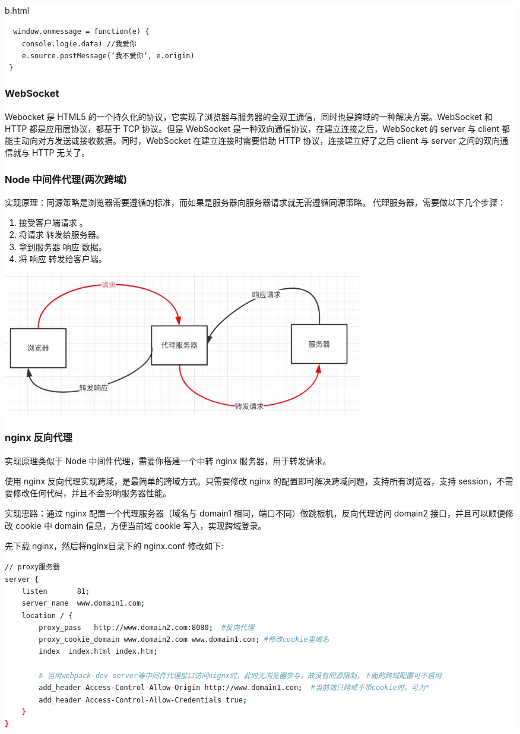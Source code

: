 ```html
```

b.html
```html
  window.onmessage = function(e) {
    console.log(e.data) //我爱你
    e.source.postMessage(‘我不爱你‘, e.origin)
 }
```

### WebSocket
Webocket 是 HTML5 的一个持久化的协议，它实现了浏览器与服务器的全双工通信，同时也是跨域的一种解决方案。WebSocket 和 HTTP 都是应用层协议，都基于 TCP 协议。但是 WebSocket 是一种双向通信协议，在建立连接之后，WebSocket 的 server 与 client 都能主动向对方发送或接收数据。同时，WebSocket 在建立连接时需要借助 HTTP 协议，连接建立好了之后 client 与 server 之间的双向通信就与 HTTP 无关了。

### Node 中间件代理(两次跨域)
实现原理：同源策略是浏览器需要遵循的标准，而如果是服务器向服务器请求就无需遵循同源策略。
代理服务器，需要做以下几个步骤：

1. 接受客户端请求 。
2. 将请求 转发给服务器。
3. 拿到服务器 响应 数据。
4. 将 响应 转发给客户端。

![Node Middleware Agent](./images/7.png)

### nginx 反向代理
实现原理类似于 Node 中间件代理，需要你搭建一个中转 nginx 服务器，用于转发请求。

使用 nginx 反向代理实现跨域，是最简单的跨域方式。只需要修改 nginx 的配置即可解决跨域问题，支持所有浏览器，支持 session，不需要修改任何代码，并且不会影响服务器性能。

实现思路：通过 nginx 配置一个代理服务器（域名与 domain1 相同，端口不同）做跳板机，反向代理访问 domain2 接口，并且可以顺便修改 cookie 中 domain 信息，方便当前域 cookie 写入，实现跨域登录。

先下载 nginx，然后将nginx目录下的 nginx.conf 修改如下:
```bash
// proxy服务器
server {
    listen       81;
    server_name  www.domain1.com;
    location / {
        proxy_pass   http://www.domain2.com:8080;  #反向代理
        proxy_cookie_domain www.domain2.com www.domain1.com; #修改cookie里域名
        index  index.html index.htm;

        # 当用webpack-dev-server等中间件代理接口访问nignx时，此时无浏览器参与，故没有同源限制，下面的跨域配置可不启用
        add_header Access-Control-Allow-Origin http://www.domain1.com;  #当前端只跨域不带cookie时，可为*
        add_header Access-Control-Allow-Credentials true;
    }
}
```
